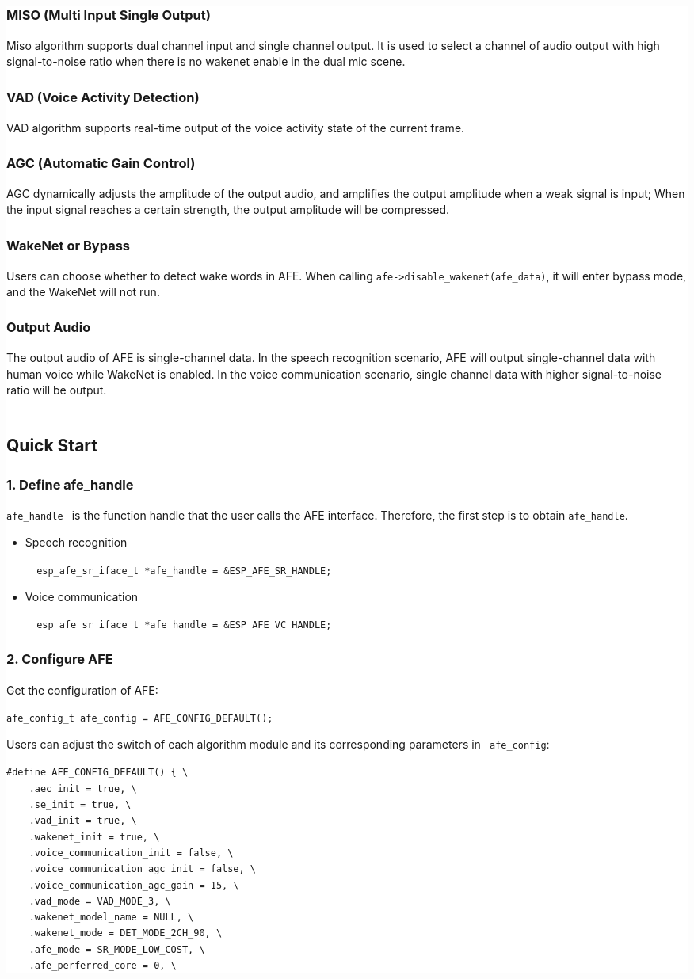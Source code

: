 ### MISO (Multi Input Single Output) 

Miso algorithm supports dual channel input and single channel output. It is used to select a channel of audio output with high signal-to-noise ratio when there is no wakenet enable in the dual mic scene.

### VAD (Voice Activity Detection)

VAD algorithm supports real-time output of the voice activity state of the current frame.

### AGC (Automatic Gain Control)

AGC dynamically adjusts the amplitude of the output audio, and amplifies the output amplitude when a weak signal is input; When the input signal reaches a certain strength, the output amplitude will be compressed.

### WakeNet or Bypass

Users can choose whether to detect wake words in AFE. When calling `afe->disable_wakenet(afe_data)`, it will enter bypass mode, and the WakeNet will not run.

### Output Audio

The output audio of AFE is single-channel data. In the speech recognition scenario,  AFE will output single-channel data with human voice while WakeNet is enabled. In the voice communication scenario, single channel data with higher signal-to-noise ratio will be output.

---

## Quick Start

### 1. Define afe_handle

`afe_handle ` is the function handle that the user calls the AFE interface. Therefore, the first step is to obtain `afe_handle`.

- Speech recognition

		esp_afe_sr_iface_t *afe_handle = &ESP_AFE_SR_HANDLE;
		
- Voice communication

		esp_afe_sr_iface_t *afe_handle = &ESP_AFE_VC_HANDLE;

### 2. Configure AFE

Get the configuration of AFE:

	afe_config_t afe_config = AFE_CONFIG_DEFAULT();
	
Users can adjust the switch of each algorithm module and its corresponding parameters in ` afe_config`:

```
#define AFE_CONFIG_DEFAULT() { \
    .aec_init = true, \
    .se_init = true, \
    .vad_init = true, \
    .wakenet_init = true, \
    .voice_communication_init = false, \
    .voice_communication_agc_init = false, \
    .voice_communication_agc_gain = 15, \
    .vad_mode = VAD_MODE_3, \
    .wakenet_model_name = NULL, \
    .wakenet_mode = DET_MODE_2CH_90, \
    .afe_mode = SR_MODE_LOW_COST, \
    .afe_perferred_core = 0, \
```
